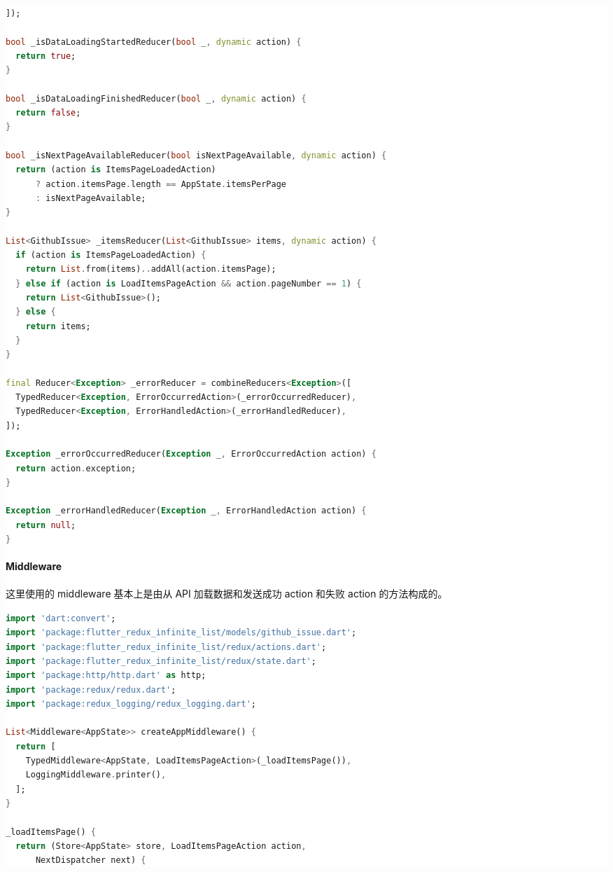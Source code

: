 ```Dart
]);

bool _isDataLoadingStartedReducer(bool _, dynamic action) {
  return true;
}

bool _isDataLoadingFinishedReducer(bool _, dynamic action) {
  return false;
}

bool _isNextPageAvailableReducer(bool isNextPageAvailable, dynamic action) {
  return (action is ItemsPageLoadedAction)
      ? action.itemsPage.length == AppState.itemsPerPage
      : isNextPageAvailable;
}

List<GithubIssue> _itemsReducer(List<GithubIssue> items, dynamic action) {
  if (action is ItemsPageLoadedAction) {
    return List.from(items)..addAll(action.itemsPage);
  } else if (action is LoadItemsPageAction && action.pageNumber == 1) {
    return List<GithubIssue>();
  } else {
    return items;
  }
}

final Reducer<Exception> _errorReducer = combineReducers<Exception>([
  TypedReducer<Exception, ErrorOccurredAction>(_errorOccurredReducer),
  TypedReducer<Exception, ErrorHandledAction>(_errorHandledReducer),
]);

Exception _errorOccurredReducer(Exception _, ErrorOccurredAction action) {
  return action.exception;
}

Exception _errorHandledReducer(Exception _, ErrorHandledAction action) {
  return null;
}

```

#### Middleware

这里使用的 middleware 基本上是由从 API 加载数据和发送成功 action 和失败 action 的方法构成的。

```Dart
import 'dart:convert';
import 'package:flutter_redux_infinite_list/models/github_issue.dart';
import 'package:flutter_redux_infinite_list/redux/actions.dart';
import 'package:flutter_redux_infinite_list/redux/state.dart';
import 'package:http/http.dart' as http;
import 'package:redux/redux.dart';
import 'package:redux_logging/redux_logging.dart';

List<Middleware<AppState>> createAppMiddleware() {
  return [
    TypedMiddleware<AppState, LoadItemsPageAction>(_loadItemsPage()),
    LoggingMiddleware.printer(),
  ];
}

_loadItemsPage() {
  return (Store<AppState> store, LoadItemsPageAction action,
      NextDispatcher next) {
```